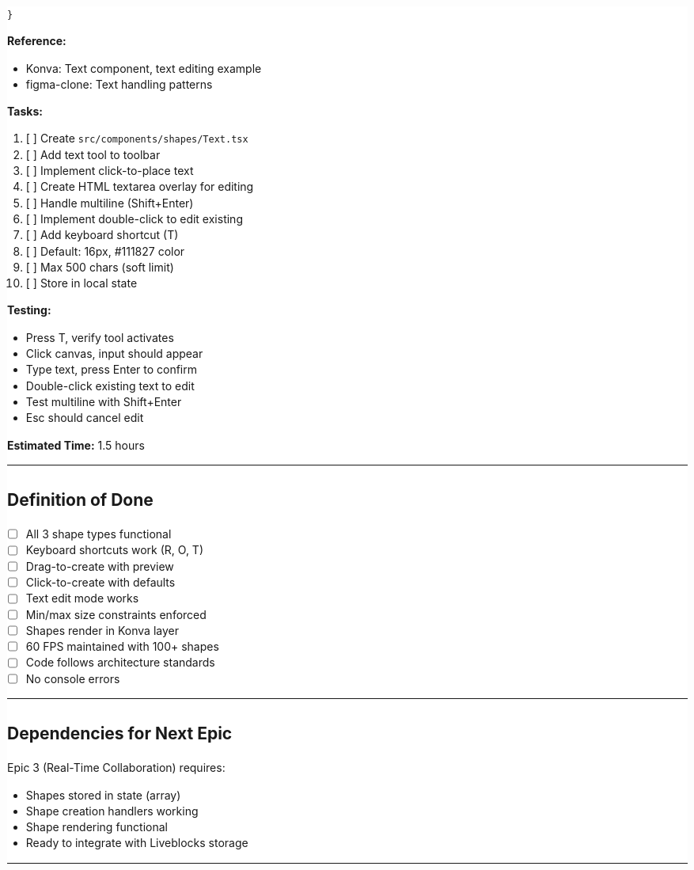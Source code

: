 ```typescript
}
```

**Reference:**
- Konva: Text component, text editing example
- figma-clone: Text handling patterns

**Tasks:**
1. [ ] Create `src/components/shapes/Text.tsx`
2. [ ] Add text tool to toolbar
3. [ ] Implement click-to-place text
4. [ ] Create HTML textarea overlay for editing
5. [ ] Handle multiline (Shift+Enter)
6. [ ] Implement double-click to edit existing
7. [ ] Add keyboard shortcut (T)
8. [ ] Default: 16px, #111827 color
9. [ ] Max 500 chars (soft limit)
10. [ ] Store in local state

**Testing:**
- Press T, verify tool activates
- Click canvas, input should appear
- Type text, press Enter to confirm
- Double-click existing text to edit
- Test multiline with Shift+Enter
- Esc should cancel edit

**Estimated Time:** 1.5 hours

---

## Definition of Done

- [ ] All 3 shape types functional
- [ ] Keyboard shortcuts work (R, O, T)
- [ ] Drag-to-create with preview
- [ ] Click-to-create with defaults
- [ ] Text edit mode works
- [ ] Min/max size constraints enforced
- [ ] Shapes render in Konva layer
- [ ] 60 FPS maintained with 100+ shapes
- [ ] Code follows architecture standards
- [ ] No console errors

---

## Dependencies for Next Epic

Epic 3 (Real-Time Collaboration) requires:
- Shapes stored in state (array)
- Shape creation handlers working
- Shape rendering functional
- Ready to integrate with Liveblocks storage

---